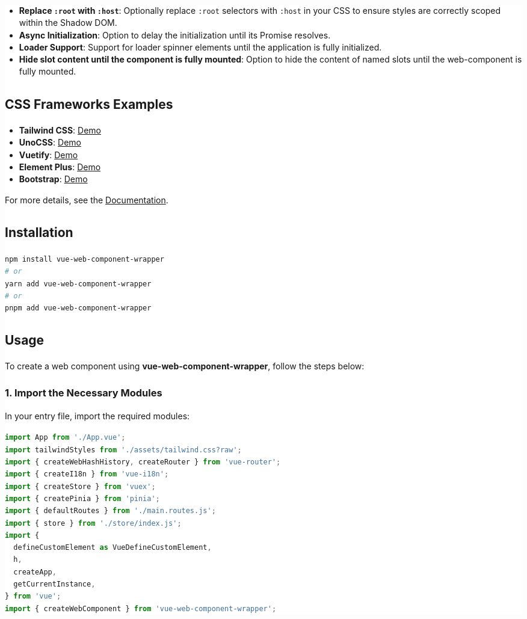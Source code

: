 - **Replace `:root` with `:host`**: Optionally replace `:root` selectors with `:host` in your CSS to ensure styles are correctly scoped within the Shadow DOM.
- **Async Initialization**: Option to delay the initialization until its Promise resolves.
- **Loader Support**: Support for loader spinner elements until the application is fully initialized.
- **Hide slot content until the component is fully mounted**: Option to hide the content of named slots until the web-component is fully mounted.

## CSS Frameworks Examples

- **Tailwind CSS**: [Demo](https://stackblitz.com/edit/vue-web-component-wrapper?file=README.md&startScript=tailwind-demo)
- **UnoCSS**: [Demo](https://stackblitz.com/~/github.com/EranGrin/element-plus-unocss-web-component?file=src/style.css:L1-L2)
- **Vuetify**: [Demo](https://stackblitz.com/~/github.com/EranGrin/vuetify-web-component-wrapper)
- **Element Plus**: [Demo](https://stackblitz.com/~/github.com/EranGrin/element-plus-unocss-web-component?file=src/style.css:L1-L2)
- **Bootstrap**: [Demo](https://stackblitz.com/~/github.com/EranGrin/bootstrap-demo-webcomponent)

For more details, see the [Documentation](https://erangrin.github.io/vue-web-component-wrapper).

## Installation

```bash
npm install vue-web-component-wrapper
# or
yarn add vue-web-component-wrapper
# or
pnpm add vue-web-component-wrapper
```

## Usage

To create a web component using **vue-web-component-wrapper**, follow the steps below:

### 1. Import the Necessary Modules

In your entry file, import the required modules:

```javascript
import App from './App.vue';
import tailwindStyles from './assets/tailwind.css?raw';
import { createWebHashHistory, createRouter } from 'vue-router';
import { createI18n } from 'vue-i18n';
import { createStore } from 'vuex';
import { createPinia } from 'pinia';
import { defaultRoutes } from './main.routes.js';
import { store } from './store/index.js';
import {
  defineCustomElement as VueDefineCustomElement,
  h,
  createApp,
  getCurrentInstance,
} from 'vue';
import { createWebComponent } from 'vue-web-component-wrapper';
```

